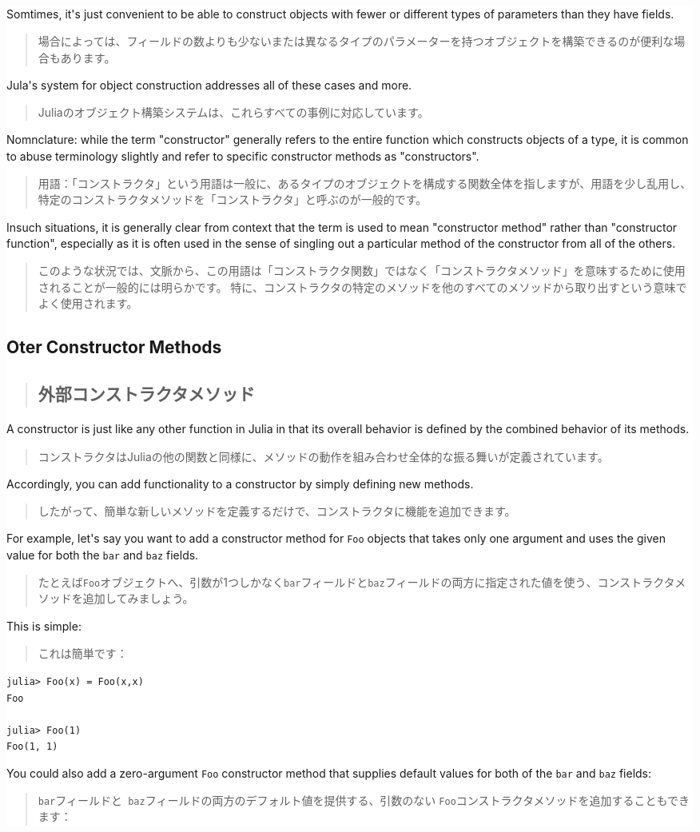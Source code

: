 
Somtimes, it's just convenient to be able to construct objects with fewer or different types of parameters than they have fields. 
> 場合によっては、フィールドの数よりも少ないまたは異なるタイプのパラメーターを持つオブジェクトを構築できるのが便利な場合もあります。 


Jula's system for object construction addresses all of these cases and more.
> Juliaのオブジェクト構築システムは、これらすべての事例に対応しています。


[^1]:

  Nomnclature: while the term "constructor" generally refers to the entire function which constructs objects of a type, it is common to abuse terminology slightly and refer to specific constructor methods as "constructors". 
  > 用語：「コンストラクタ」という用語は一般に、あるタイプのオブジェクトを構成する関数全体を指しますが、用語を少し乱用し、特定のコンストラクタメソッドを「コンストラクタ」と呼ぶのが一般的です。


  Insuch situations, it is generally clear from context that the term is used to mean "constructor method" rather than "constructor function", especially as it is often used in the sense of singling out a particular method of the constructor from all of the others.
  > このような状況では、文脈から、この用語は「コンストラクタ関数」ではなく「コンストラクタメソッド」を意味するために使用されることが一般的には明らかです。 特に、コンストラクタの特定のメソッドを他のすべてのメソッドから取り出すという意味でよく使用されます。




## Oter Constructor Methods

> ## 外部コンストラクタメソッド



A constructor is just like any other function in Julia in that its overall behavior is defined by the combined behavior of its methods. 
> コンストラクタはJuliaの他の関数と同様に、メソッドの動作を組み合わせ全体的な振る舞いが定義されています。

Accordingly, you can add functionality to a constructor by simply defining new methods. 
> したがって、簡単な新しいメソッドを定義するだけで、コンストラクタに機能を追加できます。


For example, let's say you want to add a constructor method for `Foo` objects that takes only one argument and uses the given value for both the `bar` and `baz` fields. 
> たとえば`Foo`オブジェクトへ、引数が1つしかなく`bar`フィールドと`baz`フィールドの両方に指定された値を使う、コンストラクタメソッドを追加してみましょう。


This is simple:
> これは簡単です：


```jldoctest footype
julia> Foo(x) = Foo(x,x)
Foo

julia> Foo(1)
Foo(1, 1)
```


You could also add a zero-argument `Foo` constructor method that supplies default values for both of the `bar` and `baz` fields:
> `bar`フィールドと` baz`フィールドの両方のデフォルト値を提供する、引数のない `Foo`コンストラクタメソッドを追加することもできます：
